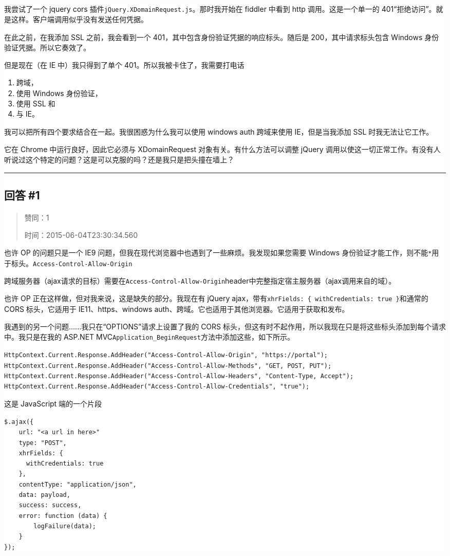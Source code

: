 我尝试了一个 jquery cors 插件`jQuery.XDomainRequest.js`。那时我开始在 fiddler 中看到 http 调用。这是一个单一的 401“拒绝访问”。就是这样。客户端调用似乎没有发送任何凭据。

在此之前，在我添加 SSL 之前，我会看到一个 401，其中包含身份验证凭据的响应标头。随后是 200，其中请求标头包含 Windows 身份验证凭据。所以它奏效了。

但是现在（在 IE 中）我只得到了单个 401。所以我被卡住了，我需要打电话

1.  跨域，
2.  使用 Windows 身份验证，
3.  使用 SSL 和
4.  与 IE。

我可以把所有四个要求结合在一起。我很困惑为什么我可以使用 windows auth 跨域来使用 IE，但是当我添加 SSL 时我无法让它工作。

它在 Chrome 中运行良好，因此它必须与 XDomainRequest 对象有关。有什么方法可以调整 jQuery 调用以使这一切正常工作。有没有人听说过这个特定的问题？这是可以克服的吗？还是我只是把头撞在墙上？

* * *

## 回答 #1

> 赞同：1
> 
> 时间：2015-06-04T23:30:34.560

也许 OP 的问题只是一个 IE9 问题，但我在现代浏览器中也遇到了一些麻烦。我发现如果您需要 Windows 身份验证才能工作，则不能`*`用于标头。`Access-Control-Allow-Origin`

跨域服务器（ajax请求的目标）需要在`Access-Control-Allow-Origin`header中完整指定宿主服务器（ajax调用来自的域）。

也许 OP 正在这样做，但对我来说，这是缺失的部分。我现在有 jQuery ajax，带有`xhrFields: { withCredentials: true }`和通常的 CORS 标头，它适用于 IE11、https、windows auth、跨域。它也适用于其他浏览器。它适用于获取和发布。

我遇到的另一个问题......我只在“OPTIONS”请求上设置了我的 CORS 标头，但这有时不起作用，所以我现在只是将这些标头添加到每个请求中。我只是在我的 ASP.NET MVC`Application_BeginRequest`方法中添加这些，如下所示。

```
HttpContext.Current.Response.AddHeader("Access-Control-Allow-Origin", "https://portal");
HttpContext.Current.Response.AddHeader("Access-Control-Allow-Methods", "GET, POST, PUT");
HttpContext.Current.Response.AddHeader("Access-Control-Allow-Headers", "Content-Type, Accept");
HttpContext.Current.Response.AddHeader("Access-Control-Allow-Credentials", "true"); 
```

这是 JavaScript 端的一个片段

```
$.ajax({
    url: "<a url in here>"
    type: "POST",
    xhrFields: {
      withCredentials: true
    },
    contentType: "application/json",
    data: payload,
    success: success,
    error: function (data) {
        logFailure(data);
    }
}); 
```

